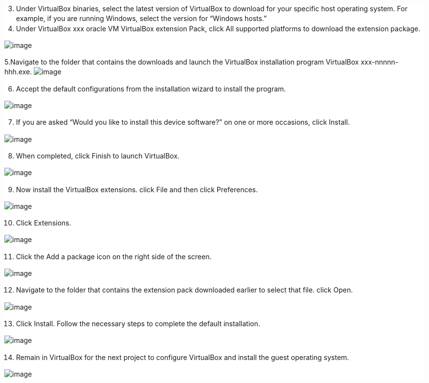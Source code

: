 
3. Under VirtualBox binaries, select the latest version of VirtualBox to download for your specific host operating system. For example, if you are running Windows, select the version for “Windows hosts.”
4. Under VirtualBox xxx oracle VM VirtualBox extension Pack, click All supported platforms to download the extension package.
 <img width="386" height="192" alt="image" src="https://github.com/user-attachments/assets/6a14e621-3288-4f69-b5e8-1c6e81d758ce" />
 

5.Navigate to the folder that contains the downloads and launch the VirtualBox installation program VirtualBox xxx-nnnnn-hhh.exe.
 <img width="466" height="231" alt="image" src="https://github.com/user-attachments/assets/5ce832a9-5f7e-40bf-9c1c-7622346514c2" />
 

6. Accept the default configurations from the installation wizard to install the program.
 <img width="449" height="199" alt="image" src="https://github.com/user-attachments/assets/f6759513-5b06-47cd-ad96-93be366a7ccb" />


7. If you are asked “Would you like to install this device software?” on one or more occasions, click Install.
 <img width="448" height="251" alt="image" src="https://github.com/user-attachments/assets/91135400-a0a1-4533-b094-2947a94b63f3" />
 


8. When completed, click Finish to launch VirtualBox.
 <img width="437" height="237" alt="image" src="https://github.com/user-attachments/assets/d24456bc-4390-4f1c-97a8-6aa60b2d5029" />
 


9. Now install the VirtualBox extensions. click File and then click Preferences.
 <img width="468" height="267" alt="image" src="https://github.com/user-attachments/assets/d114daa2-07f4-4730-9458-af74d5ec6d33" />
 

10. Click Extensions.
 <img width="468" height="267" alt="image" src="https://github.com/user-attachments/assets/4a0f625c-f394-46ce-afff-bea81368327f" />
 


11. Click the Add a package icon on the right side of the screen.
 <img width="468" height="126" alt="image" src="https://github.com/user-attachments/assets/a602c05c-0f8d-4777-8985-6b39846dd52f" />
 


12. Navigate to the folder that contains the extension pack downloaded earlier to select that file. click Open.
 <img width="468" height="292" alt="image" src="https://github.com/user-attachments/assets/5c8d5496-cbd4-4c31-83c0-328d45062a56" />
 


13. Click Install. Follow the necessary steps to complete the default installation.

<img width="390" height="175" alt="image" src="https://github.com/user-attachments/assets/fc723613-c56b-4949-8147-91fc74c55f6d" />


14. Remain in VirtualBox for the next project to configure VirtualBox and install the guest operating system.
 <img width="459" height="192" alt="image" src="https://github.com/user-attachments/assets/0f8c2d32-f105-4477-9957-d85afafaeb54" />
 